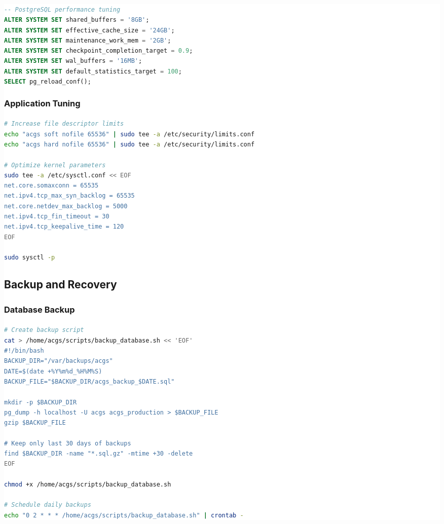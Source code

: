 ```sql
-- PostgreSQL performance tuning
ALTER SYSTEM SET shared_buffers = '8GB';
ALTER SYSTEM SET effective_cache_size = '24GB';
ALTER SYSTEM SET maintenance_work_mem = '2GB';
ALTER SYSTEM SET checkpoint_completion_target = 0.9;
ALTER SYSTEM SET wal_buffers = '16MB';
ALTER SYSTEM SET default_statistics_target = 100;
SELECT pg_reload_conf();
```

### Application Tuning

```bash
# Increase file descriptor limits
echo "acgs soft nofile 65536" | sudo tee -a /etc/security/limits.conf
echo "acgs hard nofile 65536" | sudo tee -a /etc/security/limits.conf

# Optimize kernel parameters
sudo tee -a /etc/sysctl.conf << EOF
net.core.somaxconn = 65535
net.ipv4.tcp_max_syn_backlog = 65535
net.core.netdev_max_backlog = 5000
net.ipv4.tcp_fin_timeout = 30
net.ipv4.tcp_keepalive_time = 120
EOF

sudo sysctl -p
```

## Backup and Recovery

### Database Backup

```bash
# Create backup script
cat > /home/acgs/scripts/backup_database.sh << 'EOF'
#!/bin/bash
BACKUP_DIR="/var/backups/acgs"
DATE=$(date +%Y%m%d_%H%M%S)
BACKUP_FILE="$BACKUP_DIR/acgs_backup_$DATE.sql"

mkdir -p $BACKUP_DIR
pg_dump -h localhost -U acgs acgs_production > $BACKUP_FILE
gzip $BACKUP_FILE

# Keep only last 30 days of backups
find $BACKUP_DIR -name "*.sql.gz" -mtime +30 -delete
EOF

chmod +x /home/acgs/scripts/backup_database.sh

# Schedule daily backups
echo "0 2 * * * /home/acgs/scripts/backup_database.sh" | crontab -
```
